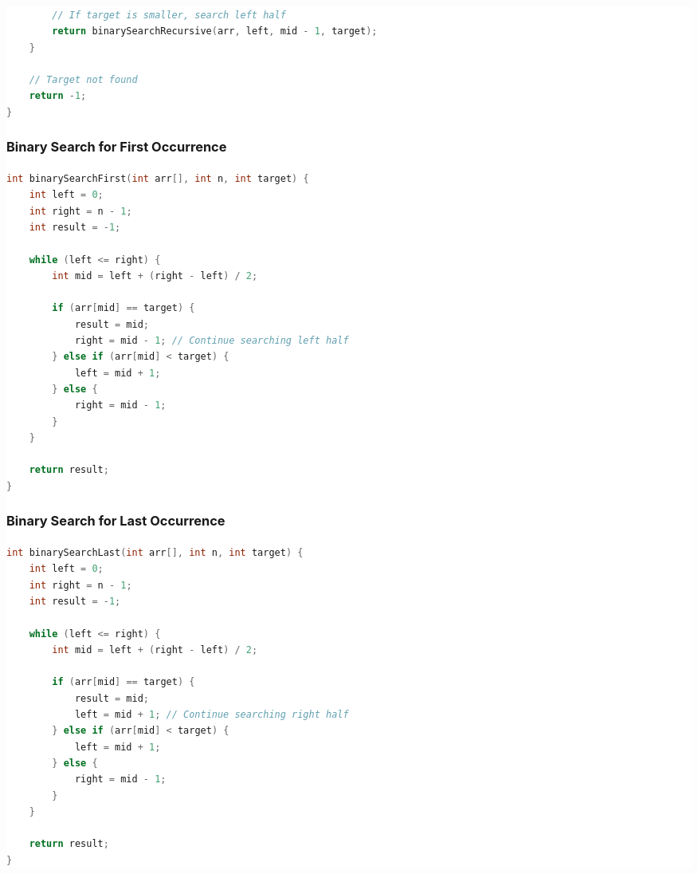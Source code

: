 ```c
        // If target is smaller, search left half
        return binarySearchRecursive(arr, left, mid - 1, target);
    }
    
    // Target not found
    return -1;
}
```

### Binary Search for First Occurrence

```c
int binarySearchFirst(int arr[], int n, int target) {
    int left = 0;
    int right = n - 1;
    int result = -1;
    
    while (left <= right) {
        int mid = left + (right - left) / 2;
        
        if (arr[mid] == target) {
            result = mid;
            right = mid - 1; // Continue searching left half
        } else if (arr[mid] < target) {
            left = mid + 1;
        } else {
            right = mid - 1;
        }
    }
    
    return result;
}
```

### Binary Search for Last Occurrence

```c
int binarySearchLast(int arr[], int n, int target) {
    int left = 0;
    int right = n - 1;
    int result = -1;
    
    while (left <= right) {
        int mid = left + (right - left) / 2;
        
        if (arr[mid] == target) {
            result = mid;
            left = mid + 1; // Continue searching right half
        } else if (arr[mid] < target) {
            left = mid + 1;
        } else {
            right = mid - 1;
        }
    }
    
    return result;
}
```
